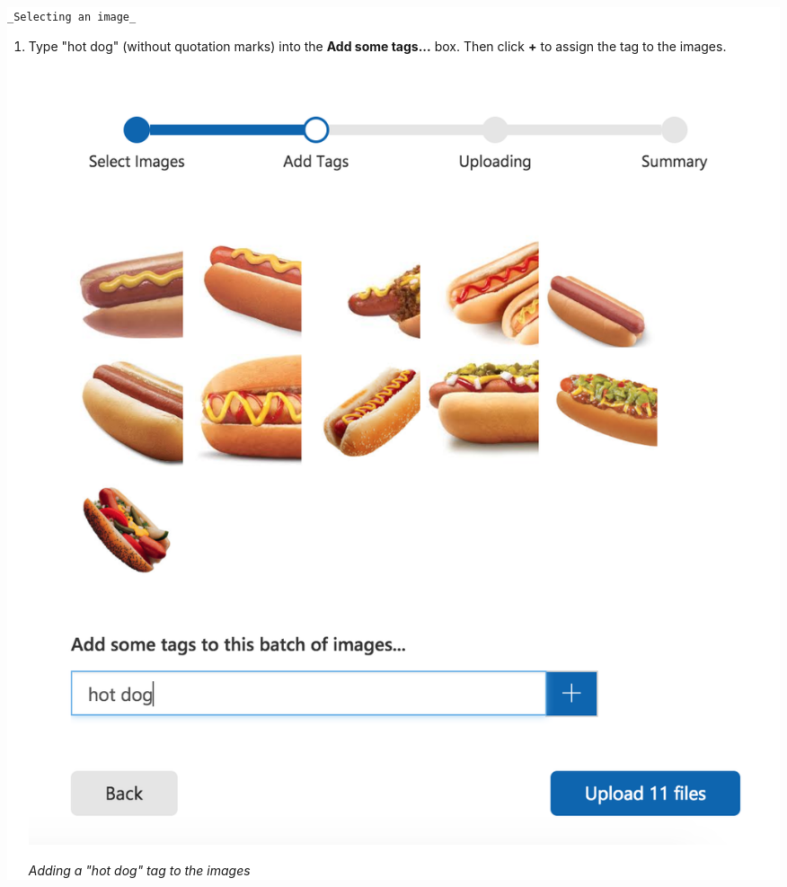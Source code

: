     _Selecting an image_ 
 
1. Type "hot dog" (without quotation marks) into the **Add some tags...** box. Then click **+** to assign the tag to the images.

	![Adding a "hot dog" tag to the images](Images/portal-add-tags-01.png)

    _Adding a "hot dog" tag to the images_ 
